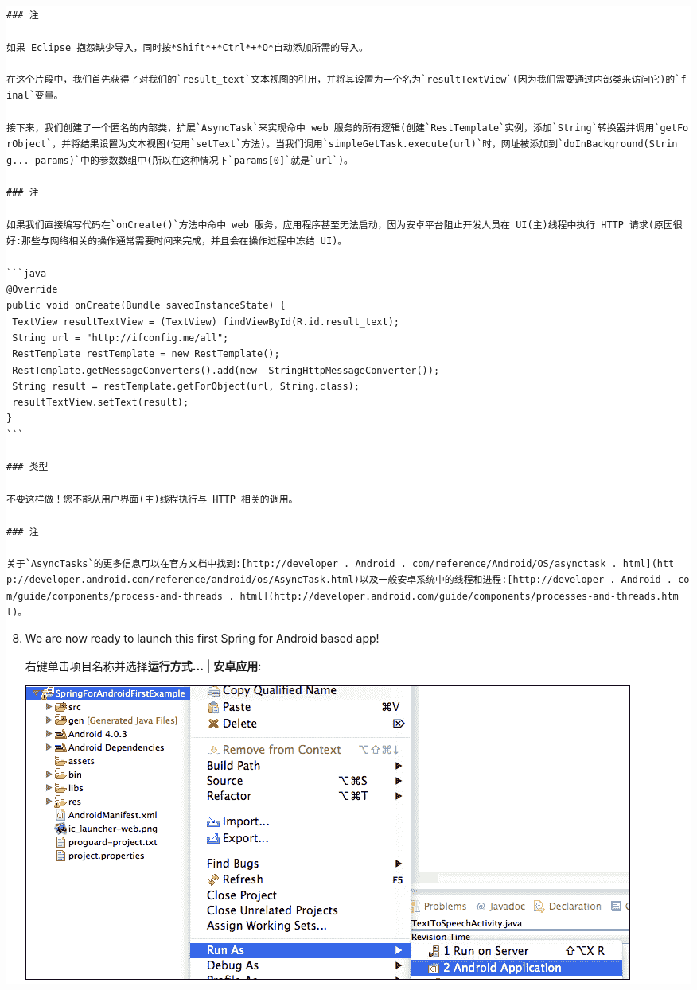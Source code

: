     ### 注

    如果 Eclipse 抱怨缺少导入，同时按*Shift*+*Ctrl*+*O*自动添加所需的导入。

    在这个片段中，我们首先获得了对我们的`result_text`文本视图的引用，并将其设置为一个名为`resultTextView`(因为我们需要通过内部类来访问它)的`final`变量。

    接下来，我们创建了一个匿名的内部类，扩展`AsyncTask`来实现命中 web 服务的所有逻辑(创建`RestTemplate`实例，添加`String`转换器并调用`getForObject`，并将结果设置为文本视图(使用`setText`方法)。当我们调用`simpleGetTask.execute(url)`时，网址被添加到`doInBackground(String... params)`中的参数数组中(所以在这种情况下`params[0]`就是`url`)。

    ### 注

    如果我们直接编写代码在`onCreate()`方法中命中 web 服务，应用程序甚至无法启动，因为安卓平台阻止开发人员在 UI(主)线程中执行 HTTP 请求(原因很好:那些与网络相关的操作通常需要时间来完成，并且会在操作过程中冻结 UI)。

    ```java
    @Override
    public void onCreate(Bundle savedInstanceState) {
     TextView resultTextView = (TextView) findViewById(R.id.result_text);
     String url = "http://ifconfig.me/all";
     RestTemplate restTemplate = new RestTemplate();
     RestTemplate.getMessageConverters().add(new  StringHttpMessageConverter());
     String result = restTemplate.getForObject(url, String.class);
     resultTextView.setText(result);
    }
    ```

    ### 类型

    不要这样做！您不能从用户界面(主)线程执行与 HTTP 相关的调用。

    ### 注

    关于`AsyncTasks`的更多信息可以在官方文档中找到:[http://developer . Android . com/reference/Android/OS/asynctask . html](http://developer.android.com/reference/android/os/AsyncTask.html)以及一般安卓系统中的线程和进程:[http://developer . Android . com/guide/components/process-and-threads . html](http://developer.android.com/guide/components/processes-and-threads.html)。

8.  We are now ready to launch this first Spring for Android based app!

    右键单击项目名称并选择**运行方式...** | **安卓应用**:

    ![First example app](img/1905_02_06-bis.jpg)
